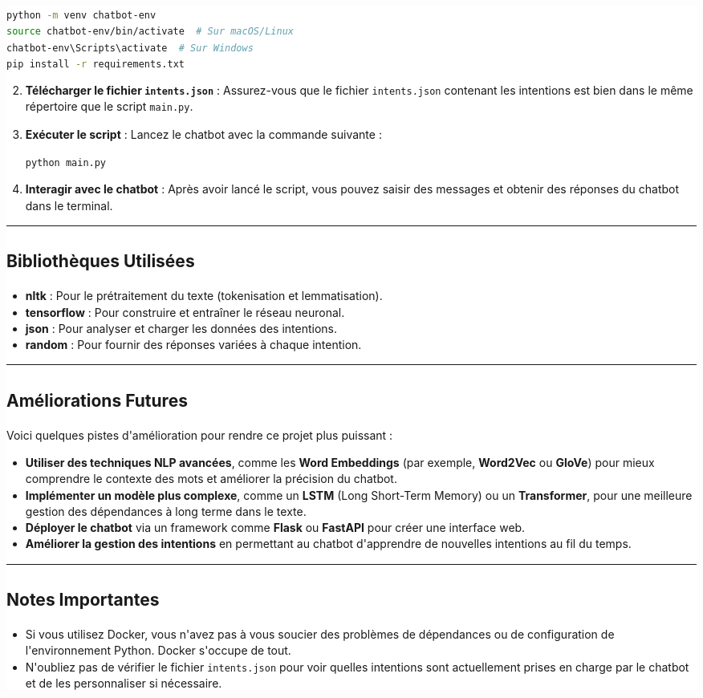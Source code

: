    ```bash
   python -m venv chatbot-env
   source chatbot-env/bin/activate  # Sur macOS/Linux
   chatbot-env\Scripts\activate  # Sur Windows
   pip install -r requirements.txt
   ```

2. **Télécharger le fichier `intents.json`** : Assurez-vous que le fichier `intents.json` contenant les intentions est bien dans le même répertoire que le script `main.py`.

3. **Exécuter le script** : Lancez le chatbot avec la commande suivante :

   ```bash
   python main.py
   ```

4. **Interagir avec le chatbot** : Après avoir lancé le script, vous pouvez saisir des messages et obtenir des réponses du chatbot dans le terminal.

---

## Bibliothèques Utilisées

- **nltk** : Pour le prétraitement du texte (tokenisation et lemmatisation).
- **tensorflow** : Pour construire et entraîner le réseau neuronal.
- **json** : Pour analyser et charger les données des intentions.
- **random** : Pour fournir des réponses variées à chaque intention.

---

## Améliorations Futures

Voici quelques pistes d'amélioration pour rendre ce projet plus puissant :

- **Utiliser des techniques NLP avancées**, comme les **Word Embeddings** (par exemple, **Word2Vec** ou **GloVe**) pour mieux comprendre le contexte des mots et améliorer la précision du chatbot.
- **Implémenter un modèle plus complexe**, comme un **LSTM** (Long Short-Term Memory) ou un **Transformer**, pour une meilleure gestion des dépendances à long terme dans le texte.
- **Déployer le chatbot** via un framework comme **Flask** ou **FastAPI** pour créer une interface web.
- **Améliorer la gestion des intentions** en permettant au chatbot d'apprendre de nouvelles intentions au fil du temps.

---

## Notes Importantes

- Si vous utilisez Docker, vous n'avez pas à vous soucier des problèmes de dépendances ou de configuration de l'environnement Python. Docker s'occupe de tout.
- N'oubliez pas de vérifier le fichier `intents.json` pour voir quelles intentions sont actuellement prises en charge par le chatbot et de les personnaliser si nécessaire.


